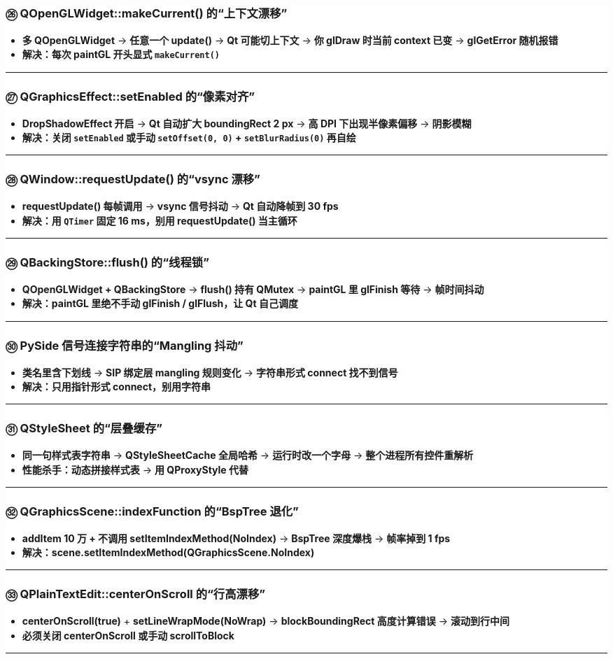 
### ㉖ **QOpenGLWidget::makeCurrent() 的“上下文漂移”**
- **多 QOpenGLWidget** → **任意一个 update()** → **Qt 可能切上下文** → **你 glDraw 时当前 context 已变** → **glGetError 随机报错**  
- **解决：每次 paintGL 开头显式 `makeCurrent()`**

---

### ㉗ **QGraphicsEffect::setEnabled 的“像素对齐”**
- **DropShadowEffect 开启** → **Qt 自动扩大 boundingRect 2 px** → **高 DPI 下出现半像素偏移** → **阴影模糊**  
- **解决：关闭 `setEnabled` 或手动 `setOffset(0, 0)` + `setBlurRadius(0)` 再自绘**

---

### ㉘ **QWindow::requestUpdate() 的“vsync 漂移”**
- **requestUpdate() 每帧调用** → **vsync 信号抖动** → **Qt 自动降帧到 30 fps**  
- **解决：用 `QTimer` 固定 16 ms，别用 requestUpdate() 当主循环**

---

### ㉙ **QBackingStore::flush() 的“线程锁”**
- **QOpenGLWidget + QBackingStore** → **flush() 持有 QMutex** → **paintGL 里 glFinish 等待** → **帧时间抖动**  
- **解决：paintGL 里绝不手动 glFinish / glFlush，让 Qt 自己调度**

---

### ㉚ **PySide 信号连接字符串的“Mangling 抖动”**
- **类名里含下划线** → **SIP 绑定层 mangling 规则变化** → **字符串形式 connect 找不到信号**  
- **解决：只用指针形式 connect，别用字符串**

---

### ㉛ **QStyleSheet 的“层叠缓存”**
- **同一句样式表字符串** → **QStyleSheetCache 全局哈希** → **运行时改一个字母** → **整个进程所有控件重解析**  
- **性能杀手：动态拼接样式表** → **用 QProxyStyle 代替**

---

### ㉜ **QGraphicsScene::indexFunction 的“BspTree 退化”**
- **addItem 10 万 + 不调用 setItemIndexMethod(NoIndex)** → **BspTree 深度爆栈** → **帧率掉到 1 fps**  
- **解决：scene.setItemIndexMethod(QGraphicsScene.NoIndex)**

---

### ㉝ **QPlainTextEdit::centerOnScroll 的“行高漂移”**
- **centerOnScroll(true)** + **setLineWrapMode(NoWrap)** → **blockBoundingRect 高度计算错误** → **滚动到行中间**  
- **必须关闭 centerOnScroll 或手动 scrollToBlock**

---

